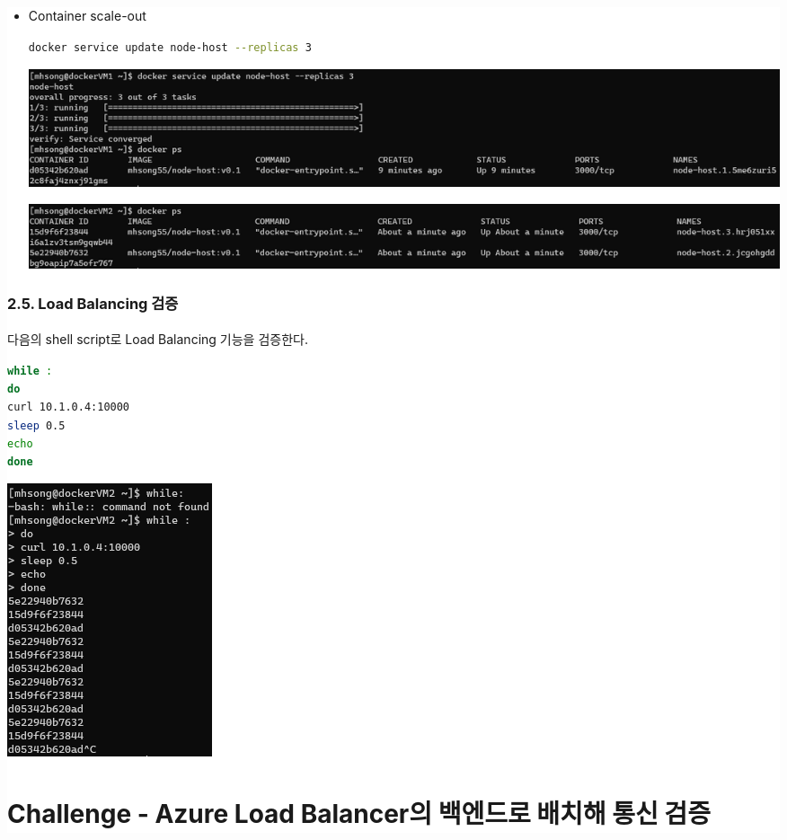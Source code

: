 - Container scale-out

    ```bash
    docker service update node-host --replicas 3
    ```

    ![docker-service-update-result1](./img/docker_service_update_result1.PNG)

    ![docker-service-update-result2](./img/docker_service_update_result2.PNG)

### 2.5. Load Balancing 검증

다음의 shell script로 Load Balancing 기능을 검증한다.

```bash
while :
do
curl 10.1.0.4:10000
sleep 0.5
echo
done
```

![docker-swarm-loadbalancing](./img/docker_swarm_loadbalancing.PNG)

# Challenge - Azure Load Balancer의 백엔드로 배치해 통신 검증
